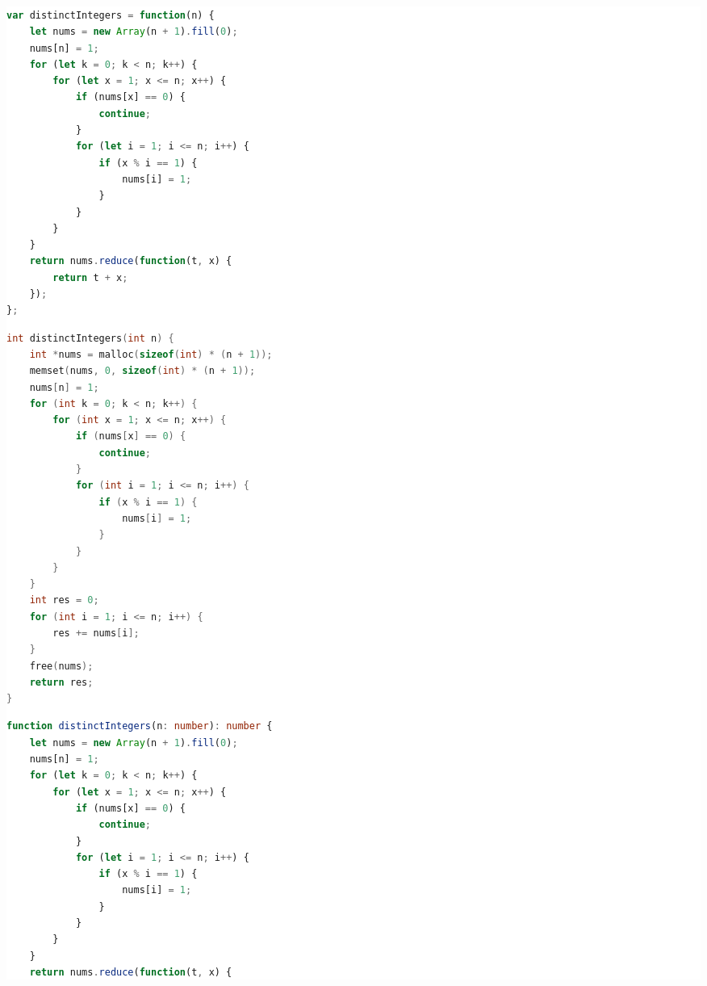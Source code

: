 ```JavaScript [sol1-JavaScript]
var distinctIntegers = function(n) {
    let nums = new Array(n + 1).fill(0);
    nums[n] = 1;
    for (let k = 0; k < n; k++) {
        for (let x = 1; x <= n; x++) {
            if (nums[x] == 0) {
                continue;
            }
            for (let i = 1; i <= n; i++) {
                if (x % i == 1) {
                    nums[i] = 1;
                }
            }
        }
    }
    return nums.reduce(function(t, x) {
        return t + x;
    });
};
```

```C [sol1-C]
int distinctIntegers(int n) {
    int *nums = malloc(sizeof(int) * (n + 1));
    memset(nums, 0, sizeof(int) * (n + 1));
    nums[n] = 1;
    for (int k = 0; k < n; k++) {
        for (int x = 1; x <= n; x++) {
            if (nums[x] == 0) {
                continue;
            }
            for (int i = 1; i <= n; i++) {
                if (x % i == 1) {
                    nums[i] = 1;
                }
            }
        }
    }
    int res = 0;
    for (int i = 1; i <= n; i++) {
        res += nums[i];
    }
    free(nums);
    return res;
}
```

```TypeScript [sol1-TypeScript]
function distinctIntegers(n: number): number {
    let nums = new Array(n + 1).fill(0);
    nums[n] = 1;
    for (let k = 0; k < n; k++) {
        for (let x = 1; x <= n; x++) {
            if (nums[x] == 0) {
                continue;
            }
            for (let i = 1; i <= n; i++) {
                if (x % i == 1) {
                    nums[i] = 1;
                }
            }
        }
    }
    return nums.reduce(function(t, x) {
```